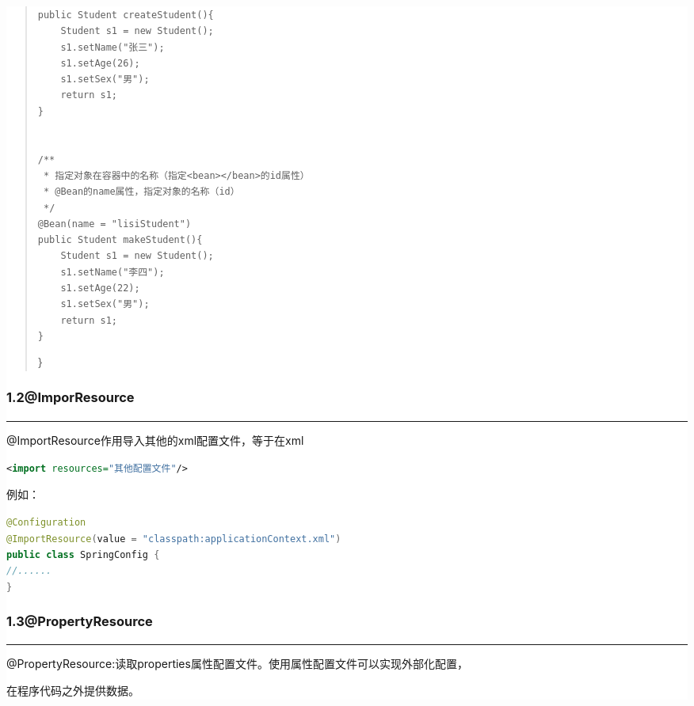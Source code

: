>     public Student createStudent(){
>         Student s1 = new Student();
>         s1.setName("张三");
>         s1.setAge(26);
>         s1.setSex("男");
>         return s1;
>     }
> 
> 
>     /**
>      * 指定对象在容器中的名称（指定<bean></bean>的id属性）
>      * @Bean的name属性，指定对象的名称（id）
>      */
>     @Bean(name = "lisiStudent")
>     public Student makeStudent(){
>         Student s1 = new Student();
>         s1.setName("李四");
>         s1.setAge(22);
>         s1.setSex("男");
>         return s1;
>     }
> 
> 
> }
> 
> ```

### 1.2@ImporResource

***

@ImportResource作用导入其他的xml配置文件，等于在xml

```xml
<import resources="其他配置文件"/>
```

例如：

```java
@Configuration
@ImportResource(value = "classpath:applicationContext.xml")
public class SpringConfig {
//......
}
```

### 1.3@PropertyResource

---

@PropertyResource:读取properties属性配置文件。使用属性配置文件可以实现外部化配置，

在程序代码之外提供数据。
